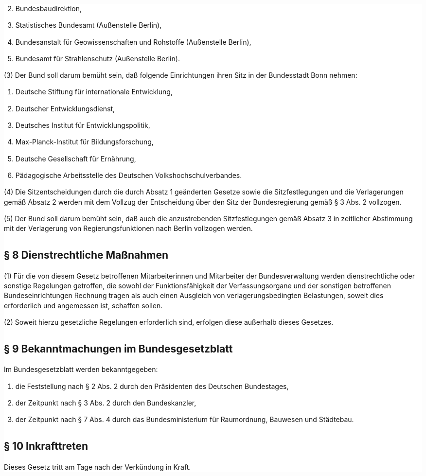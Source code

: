 
2.  Bundesbaudirektion,


3.  Statistisches Bundesamt (Außenstelle Berlin),


4.  Bundesanstalt für Geowissenschaften und Rohstoffe (Außenstelle Berlin),


5.  Bundesamt für Strahlenschutz (Außenstelle Berlin).




(3) Der Bund soll darum bemüht sein, daß folgende Einrichtungen ihren Sitz in der Bundesstadt Bonn nehmen:

1.  Deutsche Stiftung für internationale Entwicklung,


2.  Deutscher Entwicklungsdienst,


3.  Deutsches Institut für Entwicklungspolitik,


4.  Max-Planck-Institut für Bildungsforschung,


5.  Deutsche Gesellschaft für Ernährung,


6.  Pädagogische Arbeitsstelle des Deutschen Volkshochschulverbandes.




(4) Die Sitzentscheidungen durch die durch Absatz 1 geänderten Gesetze sowie die Sitzfestlegungen und die Verlagerungen gemäß Absatz 2 werden mit dem Vollzug der Entscheidung über den Sitz der Bundesregierung gemäß § 3 Abs. 2 vollzogen.

(5) Der Bund soll darum bemüht sein, daß auch die anzustrebenden Sitzfestlegungen gemäß Absatz 3 in zeitlicher Abstimmung mit der Verlagerung von Regierungsfunktionen nach Berlin vollzogen werden.


## § 8 Dienstrechtliche Maßnahmen

(1) Für die von diesem Gesetz betroffenen Mitarbeiterinnen und Mitarbeiter der Bundesverwaltung werden dienstrechtliche oder sonstige Regelungen getroffen, die sowohl der Funktionsfähigkeit der Verfassungsorgane und der sonstigen betroffenen Bundeseinrichtungen Rechnung tragen als auch einen Ausgleich von verlagerungsbedingten Belastungen, soweit dies erforderlich und angemessen ist, schaffen sollen.

(2) Soweit hierzu gesetzliche Regelungen erforderlich sind, erfolgen diese außerhalb dieses Gesetzes.


## § 9 Bekanntmachungen im Bundesgesetzblatt

Im Bundesgesetzblatt werden bekanntgegeben:

1.  die Feststellung nach § 2 Abs. 2 durch den Präsidenten des Deutschen Bundestages,


2.  der Zeitpunkt nach § 3 Abs. 2 durch den Bundeskanzler,


3.  der Zeitpunkt nach § 7 Abs. 4 durch das Bundesministerium für Raumordnung, Bauwesen und Städtebau.





## § 10 Inkrafttreten

Dieses Gesetz tritt am Tage nach der Verkündung in Kraft.

